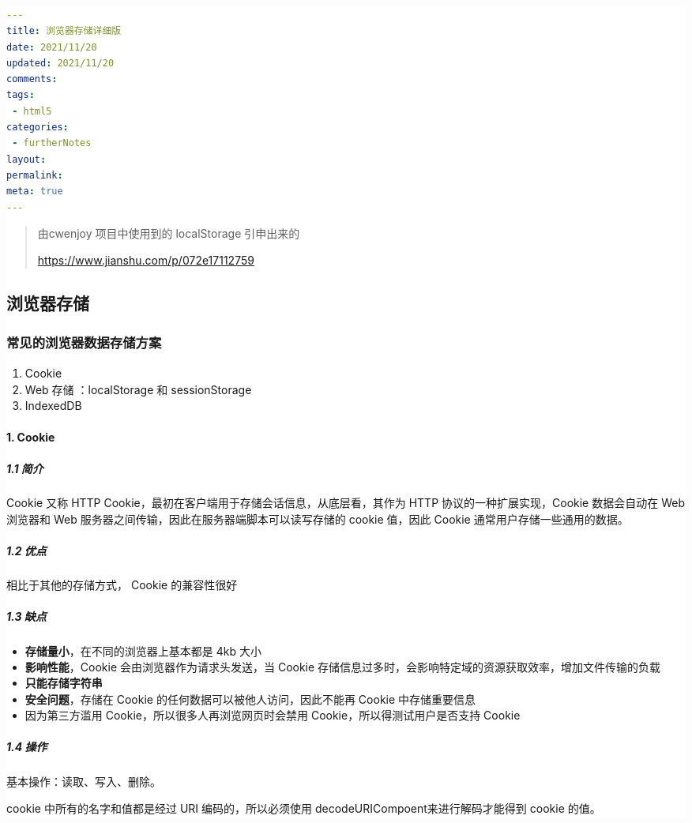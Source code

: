 ```yaml
---
title: 浏览器存储详细版
date: 2021/11/20
updated: 2021/11/20
comments:
tags:
 - html5
categories:
 - furtherNotes
layout:
permalink:
meta: true
---
```


> 由cwenjoy 项目中使用到的 localStorage 引申出来的
>
> https://www.jianshu.com/p/072e17112759


## 浏览器存储

### 常见的浏览器数据存储方案

1. Cookie
2. Web 存储 ：localStorage 和 sessionStorage
3. IndexedDB



#### 1. Cookie

##### 1.1 简介

Cookie 又称 HTTP Cookie，最初在客户端用于存储会话信息，从底层看，其作为 HTTP 协议的一种扩展实现，Cookie 数据会自动在 Web 浏览器和 Web 服务器之间传输，因此在服务器端脚本可以读写存储的 cookie 值，因此 Cookie 通常用户存储一些通用的数据。

##### 1.2 优点

相比于其他的存储方式， Cookie 的兼容性很好

##### 1.3 缺点

+ **存储量小**，在不同的浏览器上基本都是 4kb 大小
+ **影响性能**，Cookie 会由浏览器作为请求头发送，当 Cookie 存储信息过多时，会影响特定域的资源获取效率，增加文件传输的负载
+ **只能存储字符串**
+ **安全问题**，存储在 Cookie 的任何数据可以被他人访问，因此不能再 Cookie 中存储重要信息
+ 因为第三方滥用 Cookie，所以很多人再浏览网页时会禁用 Cookie，所以得测试用户是否支持 Cookie

##### 1.4 操作

基本操作：读取、写入、删除。

cookie 中所有的名字和值都是经过 URI 编码的，所以必须使用 decodeURICompoent来进行解码才能得到 cookie 的值。

